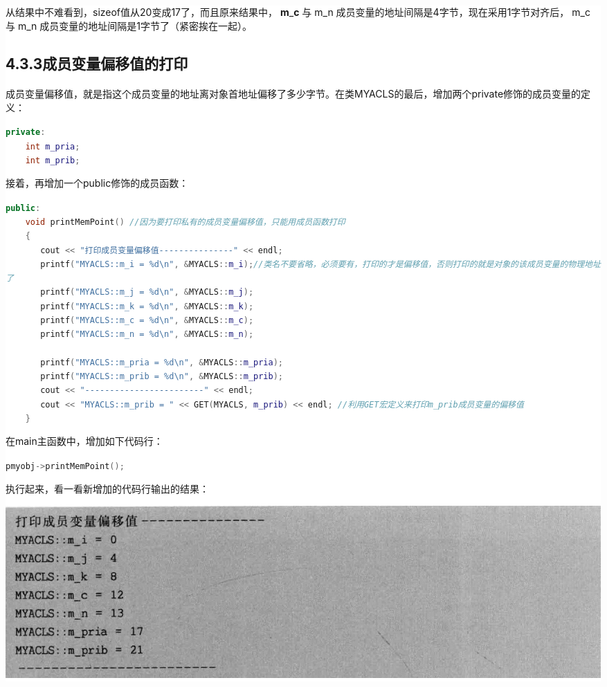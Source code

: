 从结果中不难看到，sizeof值从20变成17了，而且原来结果中， $\mathbf{m}\_\mathbf{c}$ 与 $\mathrm{m\_n}$ 成员变量的地址间隔是4字节，现在采用1字节对齐后， $\mathrm{m\_c}$ 与 $\mathrm{m\_n}$ 成员变量的地址间隔是1字节了（紧密挨在一起）。  

## 4.3.3成员变量偏移值的打印  

成员变量偏移值，就是指这个成员变量的地址离对象首地址偏移了多少字节。在类MYACLS的最后，增加两个private修饰的成员变量的定义：  

``` cpp
private:  
    int m_pria;  
    int m_prib;
```

接着，再增加一个public修饰的成员函数：  

``` cpp
public:  
    void printMemPoint() //因为要打印私有的成员变量偏移值，只能用成员函数打印  
    {  
       cout << "打印成员变量偏移值---------------" << endl;  
       printf("MYACLS::m_i = %d\n", &MYACLS::m_i);//类名不要省略，必须要有，打印的才是偏移值，否则打印的就是对象的该成员变量的物理地址了  
       printf("MYACLS::m_j = %d\n", &MYACLS::m_j);  
       printf("MYACLS::m_k = %d\n", &MYACLS::m_k);  
       printf("MYACLS::m_c = %d\n", &MYACLS::m_c);  
       printf("MYACLS::m_n = %d\n", &MYACLS::m_n);  
  
       printf("MYACLS::m_pria = %d\n", &MYACLS::m_pria);  
       printf("MYACLS::m_prib = %d\n", &MYACLS::m_prib);  
       cout << "------------------------" << endl;         
       cout << "MYACLS::m_prib = " << GET(MYACLS, m_prib) << endl; //利用GET宏定义来打印m_prib成员变量的偏移值  
    }
```

在main主函数中，增加如下代码行：  

``` cpp
pmyobj->printMemPoint();
```

执行起来，看一看新增加的代码行输出的结果：  

![](images/61affc545e096380ffdd3cf8f8f5215e5239e8db9fb7c23076d2360f8f338782.jpg)  
